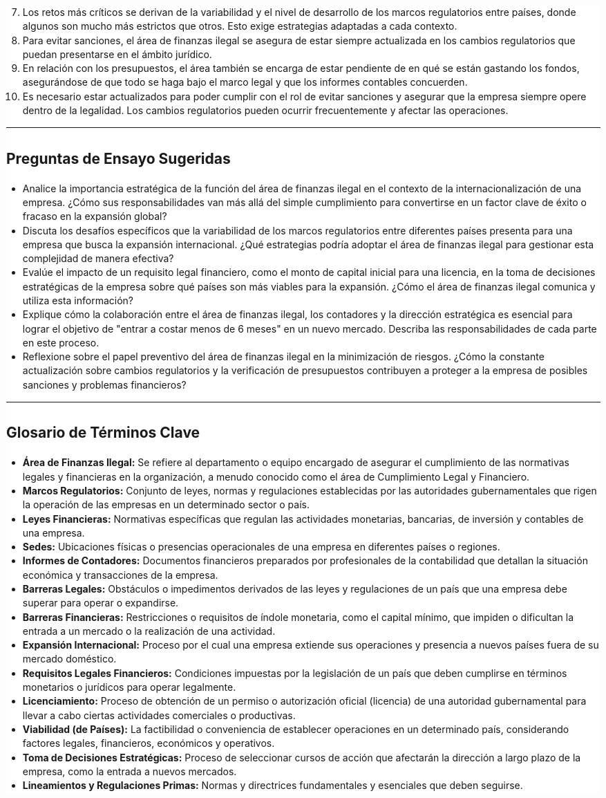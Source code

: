 7. Los retos más críticos se derivan de la variabilidad y el nivel de desarrollo de los marcos regulatorios entre países, donde algunos son mucho más estrictos que otros. Esto exige estrategias adaptadas a cada contexto.
8. Para evitar sanciones, el área de finanzas ilegal se asegura de estar siempre actualizada en los cambios regulatorios que puedan presentarse en el ámbito jurídico.
9. En relación con los presupuestos, el área también se encarga de estar pendiente de en qué se están gastando los fondos, asegurándose de que todo se haga bajo el marco legal y que los informes contables concuerden.
10. Es necesario estar actualizados para poder cumplir con el rol de evitar sanciones y asegurar que la empresa siempre opere dentro de la legalidad. Los cambios regulatorios pueden ocurrir frecuentemente y afectar las operaciones.

---

## Preguntas de Ensayo Sugeridas

- Analice la importancia estratégica de la función del área de finanzas ilegal en el contexto de la internacionalización de una empresa. ¿Cómo sus responsabilidades van más allá del simple cumplimiento para convertirse en un factor clave de éxito o fracaso en la expansión global?
- Discuta los desafíos específicos que la variabilidad de los marcos regulatorios entre diferentes países presenta para una empresa que busca la expansión internacional. ¿Qué estrategias podría adoptar el área de finanzas ilegal para gestionar esta complejidad de manera efectiva?
- Evalúe el impacto de un requisito legal financiero, como el monto de capital inicial para una licencia, en la toma de decisiones estratégicas de la empresa sobre qué países son más viables para la expansión. ¿Cómo el área de finanzas ilegal comunica y utiliza esta información?
- Explique cómo la colaboración entre el área de finanzas ilegal, los contadores y la dirección estratégica es esencial para lograr el objetivo de "entrar a costar menos de 6 meses" en un nuevo mercado. Describa las responsabilidades de cada parte en este proceso.
- Reflexione sobre el papel preventivo del área de finanzas ilegal en la minimización de riesgos. ¿Cómo la constante actualización sobre cambios regulatorios y la verificación de presupuestos contribuyen a proteger a la empresa de posibles sanciones y problemas financieros?

---

## Glosario de Términos Clave

- **Área de Finanzas Ilegal:** Se refiere al departamento o equipo encargado de asegurar el cumplimiento de las normativas legales y financieras en la organización, a menudo conocido como el área de Cumplimiento Legal y Financiero.
- **Marcos Regulatorios:** Conjunto de leyes, normas y regulaciones establecidas por las autoridades gubernamentales que rigen la operación de las empresas en un determinado sector o país.
- **Leyes Financieras:** Normativas específicas que regulan las actividades monetarias, bancarias, de inversión y contables de una empresa.
- **Sedes:** Ubicaciones físicas o presencias operacionales de una empresa en diferentes países o regiones.
- **Informes de Contadores:** Documentos financieros preparados por profesionales de la contabilidad que detallan la situación económica y transacciones de la empresa.
- **Barreras Legales:** Obstáculos o impedimentos derivados de las leyes y regulaciones de un país que una empresa debe superar para operar o expandirse.
- **Barreras Financieras:** Restricciones o requisitos de índole monetaria, como el capital mínimo, que impiden o dificultan la entrada a un mercado o la realización de una actividad.
- **Expansión Internacional:** Proceso por el cual una empresa extiende sus operaciones y presencia a nuevos países fuera de su mercado doméstico.
- **Requisitos Legales Financieros:** Condiciones impuestas por la legislación de un país que deben cumplirse en términos monetarios o jurídicos para operar legalmente.
- **Licenciamiento:** Proceso de obtención de un permiso o autorización oficial (licencia) de una autoridad gubernamental para llevar a cabo ciertas actividades comerciales o productivas.
- **Viabilidad (de Países):** La factibilidad o conveniencia de establecer operaciones en un determinado país, considerando factores legales, financieros, económicos y operativos.
- **Toma de Decisiones Estratégicas:** Proceso de seleccionar cursos de acción que afectarán la dirección a largo plazo de la empresa, como la entrada a nuevos mercados.
- **Lineamientos y Regulaciones Primas:** Normas y directrices fundamentales y esenciales que deben seguirse.